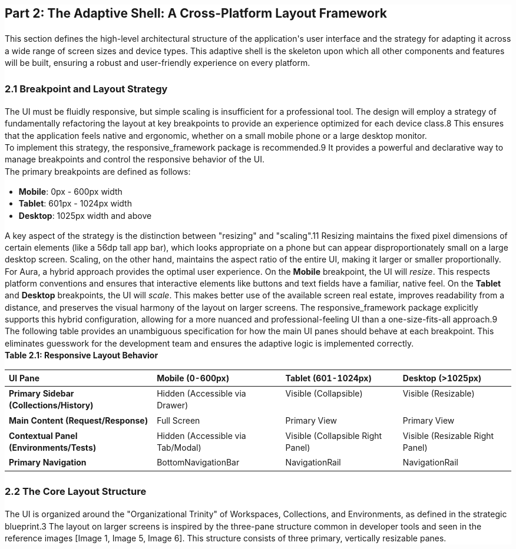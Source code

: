 ## **Part 2: The Adaptive Shell: A Cross-Platform Layout Framework**

This section defines the high-level architectural structure of the application's user interface and the strategy for adapting it across a wide range of screen sizes and device types. This adaptive shell is the skeleton upon which all other components and features will be built, ensuring a robust and user-friendly experience on every platform.

### **2.1 Breakpoint and Layout Strategy**

The UI must be fluidly responsive, but simple scaling is insufficient for a professional tool. The design will employ a strategy of fundamentally refactoring the layout at key breakpoints to provide an experience optimized for each device class.8 This ensures that the application feels native and ergonomic, whether on a small mobile phone or a large desktop monitor.  
To implement this strategy, the responsive\_framework package is recommended.9 It provides a powerful and declarative way to manage breakpoints and control the responsive behavior of the UI.  
The primary breakpoints are defined as follows:

* **Mobile**: 0px \- 600px width  
* **Tablet**: 601px \- 1024px width  
* **Desktop**: 1025px width and above

A key aspect of the strategy is the distinction between "resizing" and "scaling".11 Resizing maintains the fixed pixel dimensions of certain elements (like a 56dp tall app bar), which looks appropriate on a phone but can appear disproportionately small on a large desktop screen. Scaling, on the other hand, maintains the aspect ratio of the entire UI, making it larger or smaller proportionally.  
For Aura, a hybrid approach provides the optimal user experience. On the **Mobile** breakpoint, the UI will *resize*. This respects platform conventions and ensures that interactive elements like buttons and text fields have a familiar, native feel. On the **Tablet** and **Desktop** breakpoints, the UI will *scale*. This makes better use of the available screen real estate, improves readability from a distance, and preserves the visual harmony of the layout on larger screens. The responsive\_framework package explicitly supports this hybrid configuration, allowing for a more nuanced and professional-feeling UI than a one-size-fits-all approach.9  
The following table provides an unambiguous specification for how the main UI panes should behave at each breakpoint. This eliminates guesswork for the development team and ensures the adaptive logic is implemented correctly.  
**Table 2.1: Responsive Layout Behavior**

| UI Pane | Mobile (0-600px) | Tablet (601-1024px) | Desktop (\>1025px) |
| :---- | :---- | :---- | :---- |
| **Primary Sidebar (Collections/History)** | Hidden (Accessible via Drawer) | Visible (Collapsible) | Visible (Resizable) |
| **Main Content (Request/Response)** | Full Screen | Primary View | Primary View |
| **Contextual Panel (Environments/Tests)** | Hidden (Accessible via Tab/Modal) | Visible (Collapsible Right Panel) | Visible (Resizable Right Panel) |
| **Primary Navigation** | BottomNavigationBar | NavigationRail | NavigationRail |

### **2.2 The Core Layout Structure**

The UI is organized around the "Organizational Trinity" of Workspaces, Collections, and Environments, as defined in the strategic blueprint.3 The layout on larger screens is inspired by the three-pane structure common in developer tools and seen in the reference images \[Image 1, Image 5, Image 6\]. This structure consists of three primary, vertically resizable panes.
